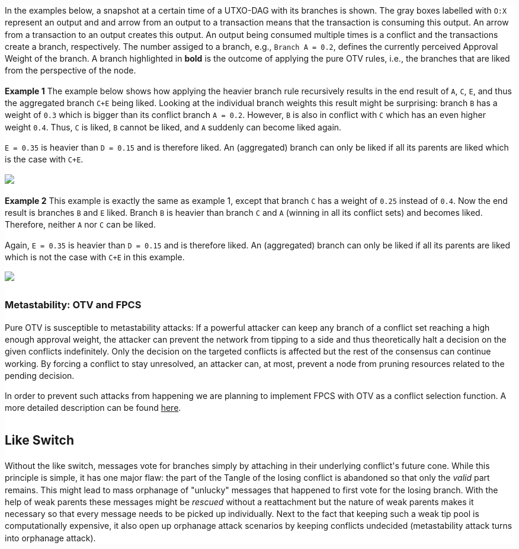 In the examples below, a snapshot at a certain time of a UTXO-DAG with its branches is shown. The gray boxes labelled with `O:X` represent an output and and arrow from an output to a transaction means that the transaction is consuming this output. An arrow from a transaction to an output creates this output. An output being consumed multiple times is a conflict and the transactions create a branch, respectively. The number assiged to a branch, e.g., `Branch A = 0.2`, defines the currently perceived Approval Weight of the branch. A branch highlighted in **bold** is the outcome of applying the pure OTV rules, i.e., the branches that are liked from the perspective of the node.

**Example 1**
The example below shows how applying the heavier branch rule recursively results in the end result of `A`, `C`, `E`, and thus the aggregated branch `C+E` being liked. Looking at the individual branch weights this result might be surprising: branch `B` has a weight of `0.3` which is bigger than its conflict branch `A = 0.2`. However, `B` is also in conflict with `C` which has an even higher weight `0.4`. Thus, `C` is liked, `B` cannot be liked, and `A` suddenly can become liked again.

`E = 0.35` is heavier than `D = 0.15` and is therefore liked. An (aggregated) branch can only be liked if all its parents are liked which is the case with `C+E`.

![](https://i.imgur.com/W96sHOP.png)

**Example 2**
This example is exactly the same as example 1, except that branch `C` has a weight of `0.25` instead of `0.4`. Now the end result is branches `B` and `E` liked. Branch `B` is heavier than branch `C` and `A` (winning in all its conflict sets) and becomes liked. Therefore, neither `A` nor `C` can be liked.


Again, `E = 0.35` is heavier than `D = 0.15` and is therefore liked. An (aggregated) branch can only be liked if all its parents are liked which is not the case with `C+E` in this example.

![](https://i.imgur.com/bmTtezM.png)



### Metastability: OTV and FPCS
Pure OTV is susceptible to metastability attacks: If a powerful attacker can keep any branch of a conflict set reaching a high enough approval weight, the attacker can prevent the network from tipping to a side and thus theoretically halt a decision on the given conflicts indefinitely. Only the decision on the targeted conflicts is affected but the rest of the consensus can continue working. By forcing a conflict to stay unresolved, an attacker can, at most, prevent a node from pruning resources related to the pending decision.

In order to prevent such attacks from happening we are planning to implement FPCS with OTV as a conflict selection function. A more detailed description can be found [here](https://iota.cafe/t/on-tangle-voting-with-fpcs/1218).




## Like Switch
Without the like switch, messages vote for branches simply by attaching in their underlying conflict's future cone. While this principle is simple, it has one major flaw: the part of the Tangle of the losing conflict is abandoned so that only the *valid* part remains. This might lead to mass orphanage of "unlucky" messages that happened to first vote for the losing branch. With the help of weak parents these messages might be *rescued* without a reattachment but the nature of weak parents makes it necessary so that every message needs to be picked up individually. Next to the fact that keeping such a weak tip pool is computationally expensive, it also open up orphanage attack scenarios by keeping conflicts undecided (metastability attack turns into orphanage attack).
